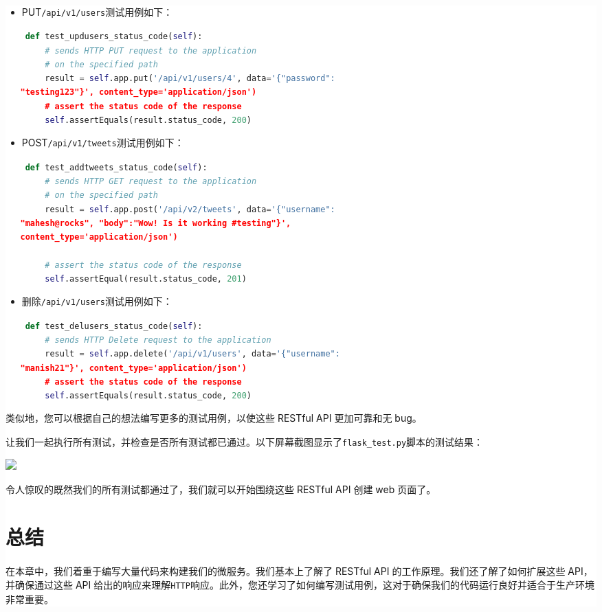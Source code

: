 *   PUT`/api/v1/users`测试用例如下：

```py
    def test_updusers_status_code(self): 
        # sends HTTP PUT request to the application 
        # on the specified path 
        result = self.app.put('/api/v1/users/4', data='{"password": 
   "testing123"}', content_type='application/json') 
        # assert the status code of the response 
        self.assertEquals(result.status_code, 200) 

```

*   POST`/api/v1/tweets`测试用例如下：

```py
    def test_addtweets_status_code(self): 
        # sends HTTP GET request to the application 
        # on the specified path 
        result = self.app.post('/api/v2/tweets', data='{"username": 
   "mahesh@rocks", "body":"Wow! Is it working #testing"}', 
   content_type='application/json') 

        # assert the status code of the response 
        self.assertEqual(result.status_code, 201) 

```

*   删除`/api/v1/users`测试用例如下：

```py
    def test_delusers_status_code(self): 
        # sends HTTP Delete request to the application 
        result = self.app.delete('/api/v1/users', data='{"username": 
   "manish21"}', content_type='application/json') 
        # assert the status code of the response 
        self.assertEquals(result.status_code, 200) 

```

类似地，您可以根据自己的想法编写更多的测试用例，以使这些 RESTful API 更加可靠和无 bug。

让我们一起执行所有测试，并检查是否所有测试都已通过。以下屏幕截图显示了`flask_test.py`脚本的测试结果：

![](../images/00042.jpeg)

令人惊叹的既然我们的所有测试都通过了，我们就可以开始围绕这些 RESTful API 创建 web 页面了。

# 总结

在本章中，我们着重于编写大量代码来构建我们的微服务。我们基本上了解了 RESTful API 的工作原理。我们还了解了如何扩展这些 API，并确保通过这些 API 给出的响应来理解`HTTP`响应。此外，您还学习了如何编写测试用例，这对于确保我们的代码运行良好并适合于生产环境非常重要。